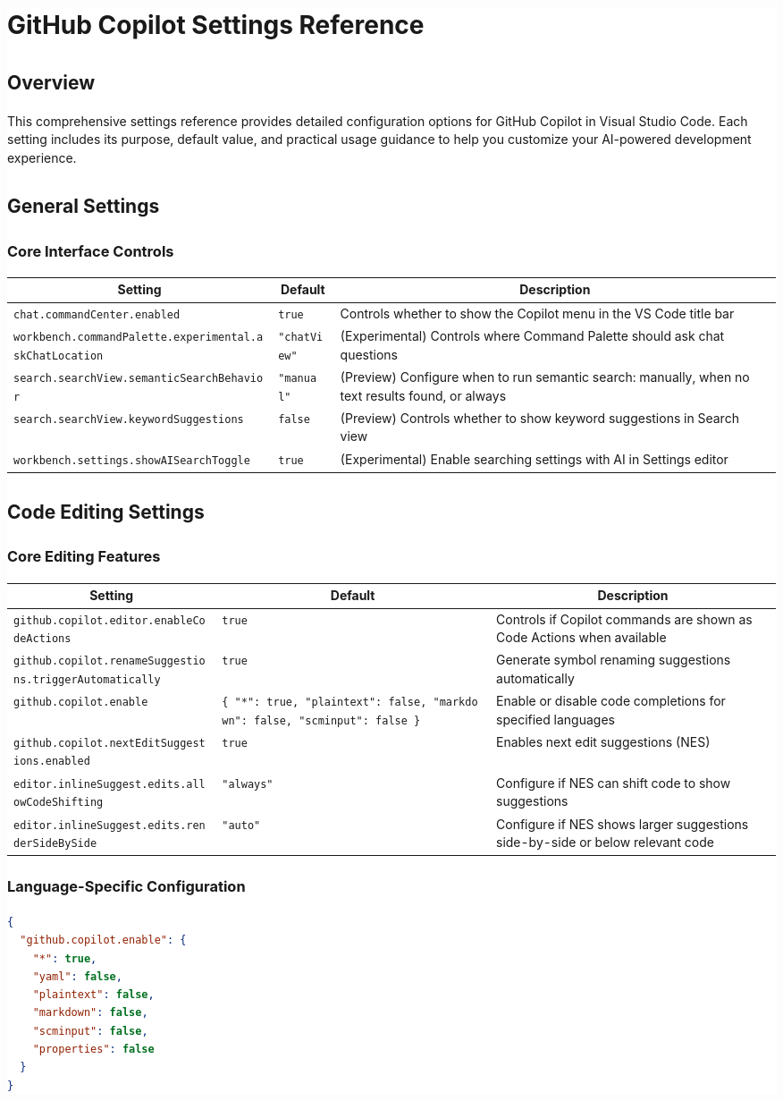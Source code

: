 # GitHub Copilot Settings Reference

## Overview

This comprehensive settings reference provides detailed configuration options for GitHub Copilot in Visual Studio Code. Each setting includes its purpose, default value, and practical usage guidance to help you customize your AI-powered development experience.

## General Settings

### Core Interface Controls
| Setting | Default | Description |
|---------|---------|-------------|
| `chat.commandCenter.enabled` | `true` | Controls whether to show the Copilot menu in the VS Code title bar |
| `workbench.commandPalette.experimental.askChatLocation` | `"chatView"` | (Experimental) Controls where Command Palette should ask chat questions |
| `search.searchView.semanticSearchBehavior` | `"manual"` | (Preview) Configure when to run semantic search: manually, when no text results found, or always |
| `search.searchView.keywordSuggestions` | `false` | (Preview) Controls whether to show keyword suggestions in Search view |
| `workbench.settings.showAISearchToggle` | `true` | (Experimental) Enable searching settings with AI in Settings editor |

## Code Editing Settings

### Core Editing Features
| Setting | Default | Description |
|---------|---------|-------------|
| `github.copilot.editor.enableCodeActions` | `true` | Controls if Copilot commands are shown as Code Actions when available |
| `github.copilot.renameSuggestions.triggerAutomatically` | `true` | Generate symbol renaming suggestions automatically |
| `github.copilot.enable` | `{ "*": true, "plaintext": false, "markdown": false, "scminput": false }` | Enable or disable code completions for specified languages |
| `github.copilot.nextEditSuggestions.enabled` | `true` | Enables next edit suggestions (NES) |
| `editor.inlineSuggest.edits.allowCodeShifting` | `"always"` | Configure if NES can shift code to show suggestions |
| `editor.inlineSuggest.edits.renderSideBySide` | `"auto"` | Configure if NES shows larger suggestions side-by-side or below relevant code |

### Language-Specific Configuration
```json
{
  "github.copilot.enable": {
    "*": true,
    "yaml": false,
    "plaintext": false,
    "markdown": false,
    "scminput": false,
    "properties": false
  }
}
```
